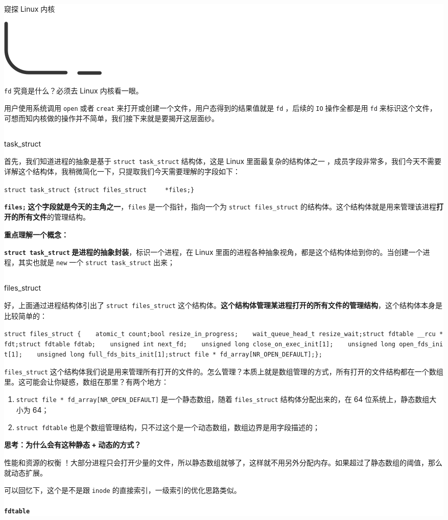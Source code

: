 窥探 Linux 内核

![](assets/dcc54df3bb4bfa90677c6d342635c2aa.png)

`fd` 究竟是什么？必须去 Linux 内核看一眼。  

用户使用系统调用 `open` 或者 `creat` 来打开或创建一个文件，用户态得到的结果值就是 `fd` ，后续的 `IO` 操作全都是用 `fd` 来标识这个文件，可想而知内核做的操作并不简单，我们接下来就是要揭开这层面纱。

## 

task\_struct

首先，我们知道进程的抽象是基于 `struct task_struct` 结构体，这是 Linux 里面最复杂的结构体之一 ，成员字段非常多，我们今天不需要详解这个结构体，我稍微简化一下，只提取我们今天需要理解的字段如下：

```
struct task_struct {struct files_struct     *files;}
```

**`files;` 这个字段就是今天的主角之一**，`files` 是一个指针，指向一个为 `struct files_struct` 的结构体。这个结构体就是用来管理该进程**打开的所有文件**的管理结构。

**重点理解一个概念：**

**`struct task_struct` 是进程的抽象封装**，标识一个进程，在 Linux 里面的进程各种抽象视角，都是这个结构体给到你的。当创建一个进程，其实也就是 `new` 一个 `struct task_struct` 出来；

## 

files\_struct

好，上面通过进程结构体引出了 `struct files_struct` 这个结构体。**这个结构体管理某进程打开的所有文件的管理结构**，这个结构体本身是比较简单的：

```
struct files_struct {    atomic_t count;bool resize_in_progress;    wait_queue_head_t resize_wait;struct fdtable __rcu *fdt;struct fdtable fdtab;    unsigned int next_fd;    unsigned long close_on_exec_init[1];    unsigned long open_fds_init[1];    unsigned long full_fds_bits_init[1];struct file * fd_array[NR_OPEN_DEFAULT];};
```

`files_struct` 这个结构体我们说是用来管理所有打开的文件的。怎么管理？本质上就是数组管理的方式，所有打开的文件结构都在一个数组里。这可能会让你疑惑，数组在那里？有两个地方：

1.  `struct file * fd_array[NR_OPEN_DEFAULT]` 是一个静态数组，随着 `files_struct` 结构体分配出来的，在 64 位系统上，静态数组大小为 64；
    
2.  `struct fdtable` 也是个数组管理结构，只不过这个是一个动态数组，数组边界是用字段描述的；
    

**思考：为什么会有这种静态 + 动态的方式？**

性能和资源的权衡 ！大部分进程只会打开少量的文件，所以静态数组就够了，这样就不用另外分配内存。如果超过了静态数组的阈值，那么就动态扩展。

可以回忆下，这个是不是跟 `inode` 的直接索引，一级索引的优化思路类似。

#### `fdtable`
